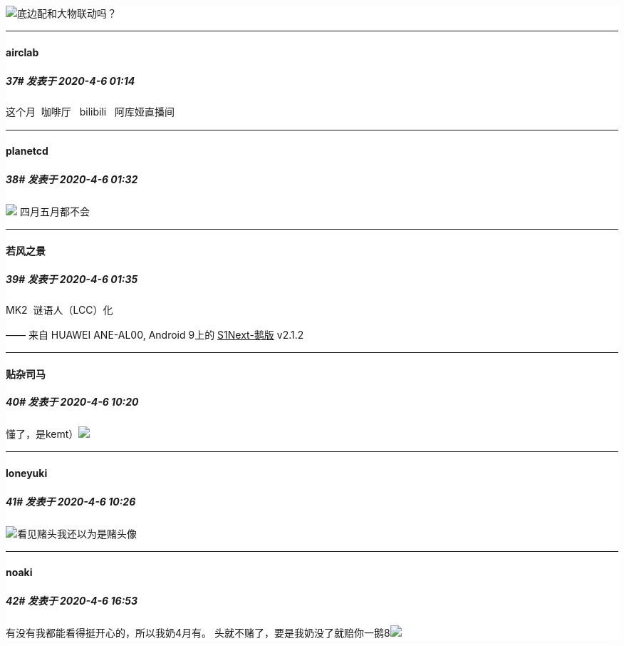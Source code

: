 
<img src="https://static.saraba1st.com/image/smiley/face2017/067.png" referrerpolicy="no-referrer">底边配和大物联动吗？


-----

####  airclab  
##### 37#       发表于 2020-4-6 01:14


这个月  咖啡厅   bilibili   阿库娅直播间


-----

####  planetcd  
##### 38#       发表于 2020-4-6 01:32


<img src="https://static.saraba1st.com/image/smiley/face2017/037.png" referrerpolicy="no-referrer"> 四月五月都不会


-----

####  若风之景  
##### 39#       发表于 2020-4-6 01:35


MK2  谜语人（LCC）化

—— 来自 HUAWEI ANE-AL00, Android 9上的 [S1Next-鹅版](https://github.com/ykrank/S1-Next/releases) v2.1.2


-----

####  贴杂司马  
##### 40#       发表于 2020-4-6 10:20


懂了，是kemt）<img src="https://static.saraba1st.com/image/smiley/face2017/067.png" referrerpolicy="no-referrer">


-----

####  loneyuki  
##### 41#       发表于 2020-4-6 10:26


<img src="https://static.saraba1st.com/image/smiley/face2017/169.gif" referrerpolicy="no-referrer">看见赌头我还以为是赌头像


-----

####  noaki  
##### 42#       发表于 2020-4-6 16:53


有没有我都能看得挺开心的，所以我奶4月有。
头就不赌了，要是我奶没了就赔你一鹅8<img src="https://static.saraba1st.com/image/smiley/face2017/037.png" referrerpolicy="no-referrer">
